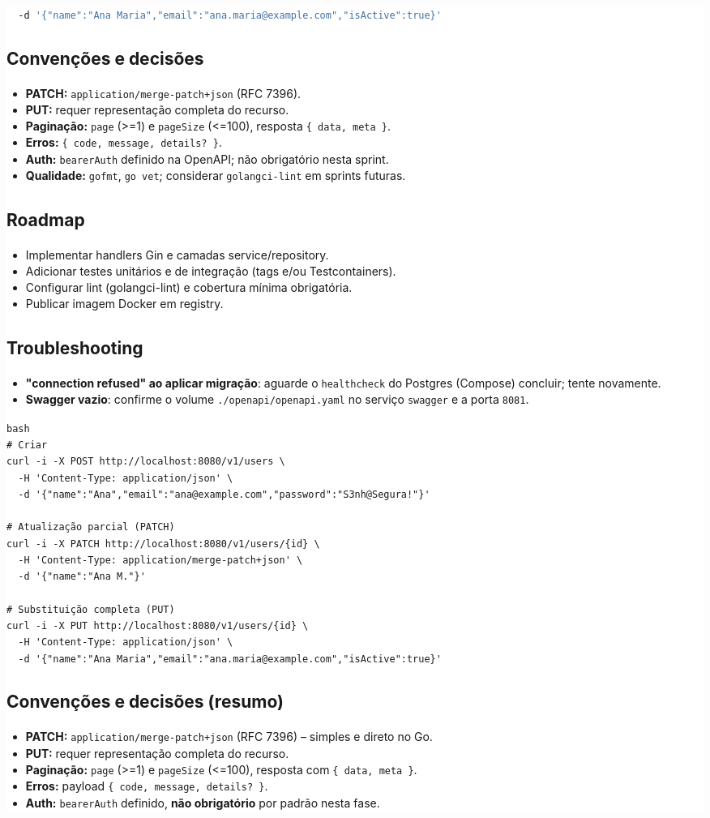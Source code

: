 ```bash
  -d '{"name":"Ana Maria","email":"ana.maria@example.com","isActive":true}'
```

## Convenções e decisões

* **PATCH:** `application/merge-patch+json` (RFC 7396).
* **PUT:** requer representação completa do recurso.
* **Paginação:** `page` (>=1) e `pageSize` (<=100), resposta `{ data, meta }`.
* **Erros:** `{ code, message, details? }`.
* **Auth:** `bearerAuth` definido na OpenAPI; não obrigatório nesta sprint.
* **Qualidade:** `gofmt`, `go vet`; considerar `golangci-lint` em sprints futuras.

## Roadmap

* Implementar handlers Gin e camadas service/repository.
* Adicionar testes unitários e de integração (tags e/ou Testcontainers).
* Configurar lint (golangci-lint) e cobertura mínima obrigatória.
* Publicar imagem Docker em registry.

## Troubleshooting

* **"connection refused" ao aplicar migração**: aguarde o `healthcheck` do Postgres (Compose) concluir; tente novamente.
* **Swagger vazio**: confirme o volume `./openapi/openapi.yaml` no serviço `swagger` e a porta `8081`.

```
bash
# Criar
curl -i -X POST http://localhost:8080/v1/users \
  -H 'Content-Type: application/json' \
  -d '{"name":"Ana","email":"ana@example.com","password":"S3nh@Segura!"}'

# Atualização parcial (PATCH)
curl -i -X PATCH http://localhost:8080/v1/users/{id} \
  -H 'Content-Type: application/merge-patch+json' \
  -d '{"name":"Ana M."}'

# Substituição completa (PUT)
curl -i -X PUT http://localhost:8080/v1/users/{id} \
  -H 'Content-Type: application/json' \
  -d '{"name":"Ana Maria","email":"ana.maria@example.com","isActive":true}'
```

## Convenções e decisões (resumo)

* **PATCH:** `application/merge-patch+json` (RFC 7396) – simples e direto no Go.
* **PUT:** requer representação completa do recurso.
* **Paginação:** `page` (>=1) e `pageSize` (<=100), resposta com `{ data, meta }`.
* **Erros:** payload `{ code, message, details? }`.
* **Auth:** `bearerAuth` definido, **não obrigatório** por padrão nesta fase.
